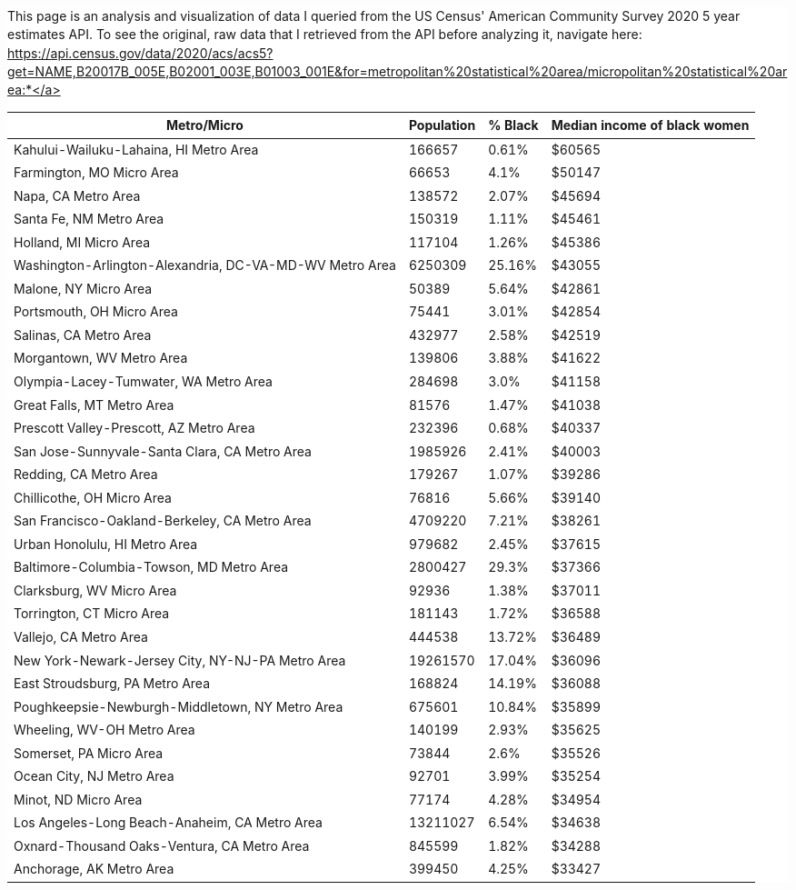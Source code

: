 This page is an analysis and visualization of data I queried from the US Census' American Community Survey 2020 5 year estimates API. To see the original, raw data that I retrieved from the API before analyzing it, navigate here: <a href="https://api.census.gov/data/2020/acs/acs5?get=NAME,B20017B_005E,B02001_003E,B01003_001E&for=metropolitan%20statistical%20area/micropolitan%20statistical%20area:*">https://api.census.gov/data/2020/acs/acs5?get=NAME,B20017B_005E,B02001_003E,B01003_001E&for=metropolitan%20statistical%20area/micropolitan%20statistical%20area:*</a>

|Metro/Micro|Population|% Black|Median income of black women|
|---|---|---|---|
|Kahului-Wailuku-Lahaina, HI Metro Area|166657|0.61%|$60565|
|Farmington, MO Micro Area|66653|4.1%|$50147|
|Napa, CA Metro Area|138572|2.07%|$45694|
|Santa Fe, NM Metro Area|150319|1.11%|$45461|
|Holland, MI Micro Area|117104|1.26%|$45386|
|Washington-Arlington-Alexandria, DC-VA-MD-WV Metro Area|6250309|25.16%|$43055|
|Malone, NY Micro Area|50389|5.64%|$42861|
|Portsmouth, OH Micro Area|75441|3.01%|$42854|
|Salinas, CA Metro Area|432977|2.58%|$42519|
|Morgantown, WV Metro Area|139806|3.88%|$41622|
|Olympia-Lacey-Tumwater, WA Metro Area|284698|3.0%|$41158|
|Great Falls, MT Metro Area|81576|1.47%|$41038|
|Prescott Valley-Prescott, AZ Metro Area|232396|0.68%|$40337|
|San Jose-Sunnyvale-Santa Clara, CA Metro Area|1985926|2.41%|$40003|
|Redding, CA Metro Area|179267|1.07%|$39286|
|Chillicothe, OH Micro Area|76816|5.66%|$39140|
|San Francisco-Oakland-Berkeley, CA Metro Area|4709220|7.21%|$38261|
|Urban Honolulu, HI Metro Area|979682|2.45%|$37615|
|Baltimore-Columbia-Towson, MD Metro Area|2800427|29.3%|$37366|
|Clarksburg, WV Micro Area|92936|1.38%|$37011|
|Torrington, CT Micro Area|181143|1.72%|$36588|
|Vallejo, CA Metro Area|444538|13.72%|$36489|
|New York-Newark-Jersey City, NY-NJ-PA Metro Area|19261570|17.04%|$36096|
|East Stroudsburg, PA Metro Area|168824|14.19%|$36088|
|Poughkeepsie-Newburgh-Middletown, NY Metro Area|675601|10.84%|$35899|
|Wheeling, WV-OH Metro Area|140199|2.93%|$35625|
|Somerset, PA Micro Area|73844|2.6%|$35526|
|Ocean City, NJ Metro Area|92701|3.99%|$35254|
|Minot, ND Micro Area|77174|4.28%|$34954|
|Los Angeles-Long Beach-Anaheim, CA Metro Area|13211027|6.54%|$34638|
|Oxnard-Thousand Oaks-Ventura, CA Metro Area|845599|1.82%|$34288|
|Anchorage, AK Metro Area|399450|4.25%|$33427|